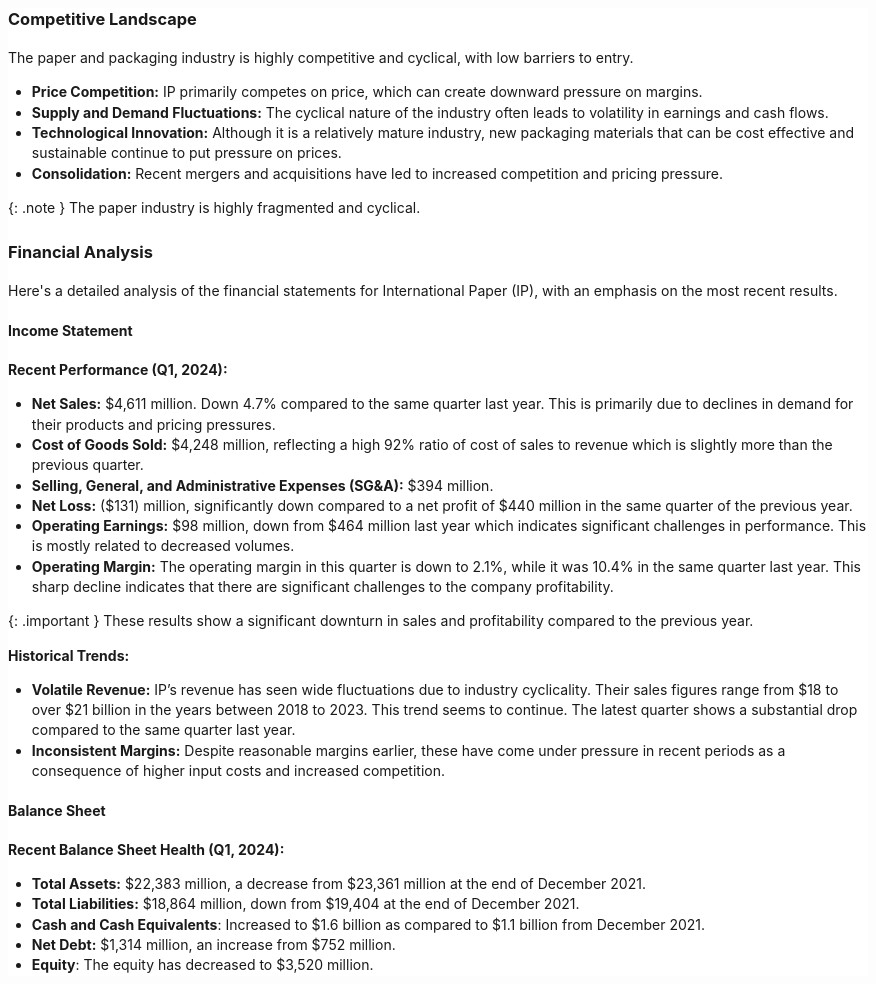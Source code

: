 ### Competitive Landscape
The paper and packaging industry is highly competitive and cyclical, with low barriers to entry.
* **Price Competition:** IP primarily competes on price, which can create downward pressure on margins. 
* **Supply and Demand Fluctuations:** The cyclical nature of the industry often leads to volatility in earnings and cash flows.
*  **Technological Innovation:** Although it is a relatively mature industry, new packaging materials that can be cost effective and sustainable continue to put pressure on prices.
*  **Consolidation:** Recent mergers and acquisitions have led to increased competition and pricing pressure. 

{: .note }
The paper industry is highly fragmented and cyclical.

### Financial Analysis
Here's a detailed analysis of the financial statements for International Paper (IP), with an emphasis on the most recent results.

#### Income Statement

**Recent Performance (Q1, 2024):**

*   **Net Sales:** $4,611 million. Down 4.7% compared to the same quarter last year. This is primarily due to declines in demand for their products and pricing pressures.
*  **Cost of Goods Sold:** $4,248 million, reflecting a high 92% ratio of cost of sales to revenue which is slightly more than the previous quarter.
* **Selling, General, and Administrative Expenses (SG&A):** $394 million.
* **Net Loss:** ($131) million, significantly down compared to a net profit of $440 million in the same quarter of the previous year.
*   **Operating Earnings:** $98 million, down from $464 million last year which indicates significant challenges in performance. This is mostly related to decreased volumes.
* **Operating Margin:** The operating margin in this quarter is down to 2.1%, while it was 10.4% in the same quarter last year. This sharp decline indicates that there are significant challenges to the company profitability.

{: .important }
These results show a significant downturn in sales and profitability compared to the previous year.

**Historical Trends:**
*   **Volatile Revenue:** IP’s revenue has seen wide fluctuations due to industry cyclicality. Their sales figures range from $18 to over $21 billion in the years between 2018 to 2023. This trend seems to continue. The latest quarter shows a substantial drop compared to the same quarter last year.
*   **Inconsistent Margins:** Despite reasonable margins earlier, these have come under pressure in recent periods as a consequence of higher input costs and increased competition.

#### Balance Sheet
**Recent Balance Sheet Health (Q1, 2024):**
*   **Total Assets:** $22,383 million, a decrease from $23,361 million at the end of December 2021. 
*   **Total Liabilities:** $18,864 million, down from $19,404 at the end of December 2021.
*   **Cash and Cash Equivalents**: Increased to $1.6 billion as compared to $1.1 billion from December 2021. 
*   **Net Debt:** $1,314 million, an increase from $752 million.
*   **Equity**: The equity has decreased to $3,520 million.
